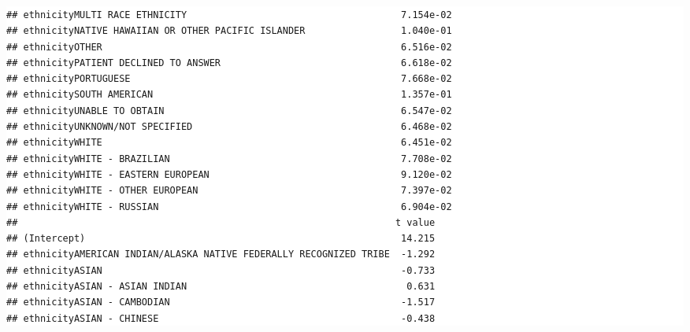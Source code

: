     ## ethnicityMULTI RACE ETHNICITY                                      7.154e-02
    ## ethnicityNATIVE HAWAIIAN OR OTHER PACIFIC ISLANDER                 1.040e-01
    ## ethnicityOTHER                                                     6.516e-02
    ## ethnicityPATIENT DECLINED TO ANSWER                                6.618e-02
    ## ethnicityPORTUGUESE                                                7.668e-02
    ## ethnicitySOUTH AMERICAN                                            1.357e-01
    ## ethnicityUNABLE TO OBTAIN                                          6.547e-02
    ## ethnicityUNKNOWN/NOT SPECIFIED                                     6.468e-02
    ## ethnicityWHITE                                                     6.451e-02
    ## ethnicityWHITE - BRAZILIAN                                         7.708e-02
    ## ethnicityWHITE - EASTERN EUROPEAN                                  9.120e-02
    ## ethnicityWHITE - OTHER EUROPEAN                                    7.397e-02
    ## ethnicityWHITE - RUSSIAN                                           6.904e-02
    ##                                                                   t value
    ## (Intercept)                                                        14.215
    ## ethnicityAMERICAN INDIAN/ALASKA NATIVE FEDERALLY RECOGNIZED TRIBE  -1.292
    ## ethnicityASIAN                                                     -0.733
    ## ethnicityASIAN - ASIAN INDIAN                                       0.631
    ## ethnicityASIAN - CAMBODIAN                                         -1.517
    ## ethnicityASIAN - CHINESE                                           -0.438